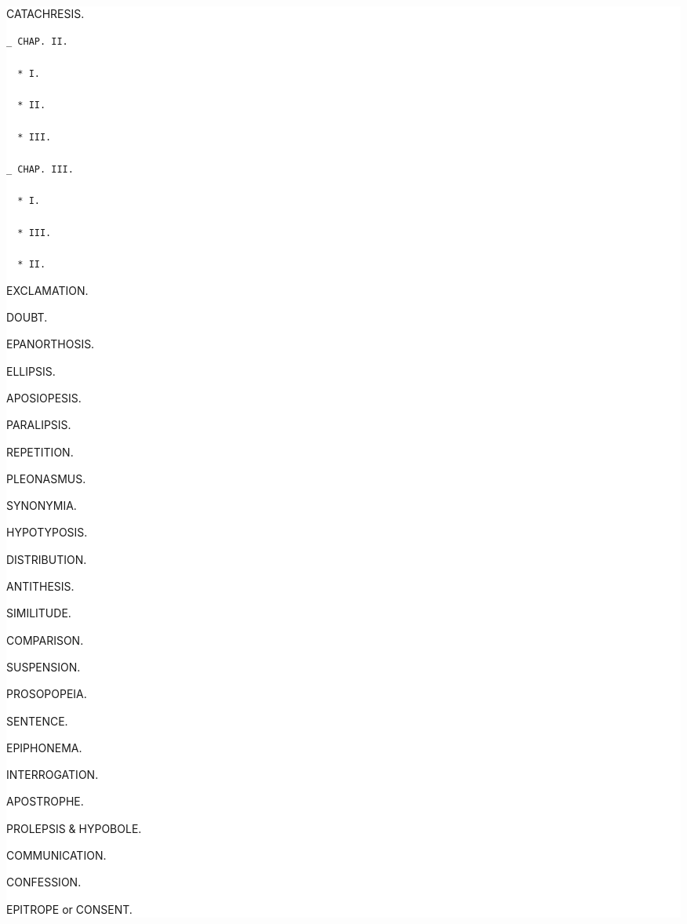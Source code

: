 CATACHRESIS.

    _ CHAP. II.

      * I.

      * II.

      * III.

    _ CHAP. III.

      * I.

      * III.

      * II.

EXCLAMATION.

DOUBT.

EPANORTHOSIS.

ELLIPSIS.

APOSIOPESIS.

PARALIPSIS.

REPETITION.

PLEONASMUS.

SYNONYMIA.

HYPOTYPOSIS.

DISTRIBUTION.

ANTITHESIS.

SIMILITUDE.

COMPARISON.

SUSPENSION.

PROSOPOPEIA.

SENTENCE.

EPIPHONEMA.

INTERROGATION.

APOSTROPHE.

PROLEPSIS & HYPOBOLE.

COMMUNICATION.

CONFESSION.

EPITROPE or CONSENT.
